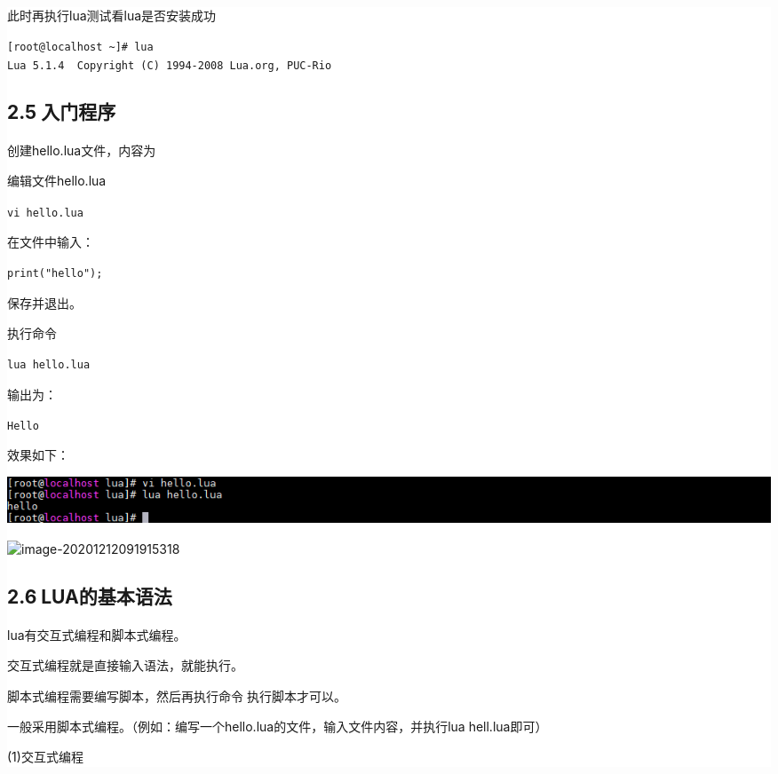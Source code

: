 此时再执行lua测试看lua是否安装成功

```properties
[root@localhost ~]# lua
Lua 5.1.4  Copyright (C) 1994-2008 Lua.org, PUC-Rio
```



## 2.5 入门程序

创建hello.lua文件，内容为

编辑文件hello.lua

```
vi hello.lua
```

在文件中输入：

```
print("hello");
```

保存并退出。

执行命令

```
lua hello.lua
```

输出为：

```
Hello
```

效果如下：

![1564436327870](./总img/4/1564436327870.png)

![image-20201212091915318](D:\Java笔记_Typora\我添加的img\image-20201212091915318.png)



## 2.6 LUA的基本语法

lua有交互式编程和脚本式编程。

交互式编程就是直接输入语法，就能执行。

脚本式编程需要编写脚本，然后再执行命令 执行脚本才可以。

一般采用脚本式编程。（例如：编写一个hello.lua的文件，输入文件内容，并执行lua hell.lua即可）

(1)交互式编程
